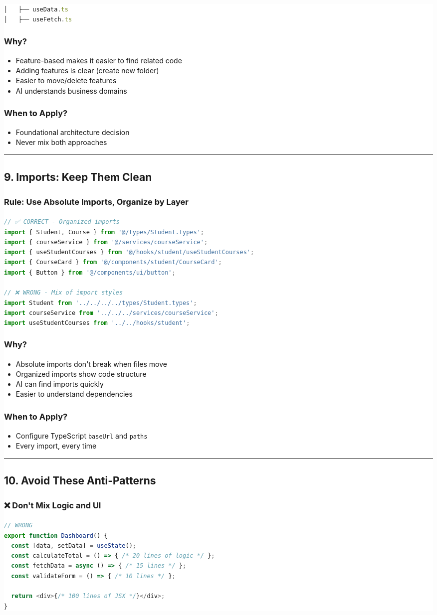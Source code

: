 ```typescript
│   ├── useData.ts
│   ├── useFetch.ts
```

### Why?
- Feature-based makes it easier to find related code
- Adding features is clear (create new folder)
- Easier to move/delete features
- AI understands business domains

### When to Apply?
- Foundational architecture decision
- Never mix both approaches

---

## 9. Imports: Keep Them Clean

### Rule: Use Absolute Imports, Organize by Layer

```typescript
// ✅ CORRECT - Organized imports
import { Student, Course } from '@/types/Student.types';
import { courseService } from '@/services/courseService';
import { useStudentCourses } from '@/hooks/student/useStudentCourses';
import { CourseCard } from '@/components/student/CourseCard';
import { Button } from '@/components/ui/button';

// ❌ WRONG - Mix of import styles
import Student from '../../../../types/Student.types';
import courseService from '../../../services/courseService';
import useStudentCourses from '../../hooks/student';
```

### Why?
- Absolute imports don't break when files move
- Organized imports show code structure
- AI can find imports quickly
- Easier to understand dependencies

### When to Apply?
- Configure TypeScript `baseUrl` and `paths`
- Every import, every time

---

## 10. Avoid These Anti-Patterns

### ❌ Don't Mix Logic and UI
```typescript
// WRONG
export function Dashboard() {
  const [data, setData] = useState();
  const calculateTotal = () => { /* 20 lines of logic */ };
  const fetchData = async () => { /* 15 lines */ };
  const validateForm = () => { /* 10 lines */ };
  
  return <div>{/* 100 lines of JSX */}</div>;
}
```
